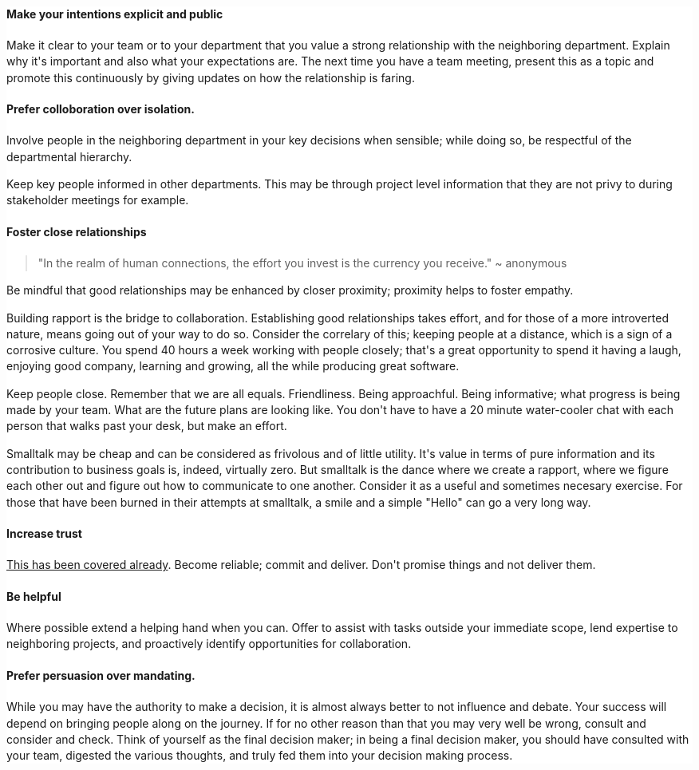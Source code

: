 #### Make your intentions explicit and public
Make it clear to your team or to your department that you value a strong relationship with the neighboring department.  Explain why it's important and also what your expectations are.  The next time you have a team meeting, present this as a topic and promote this continuously by giving updates on how the relationship is faring.

#### Prefer colloboration over isolation.
Involve people in the neighboring department in your key decisions when sensible; while doing so, be respectful of the departmental hierarchy.

Keep key people informed in other departments.  This may be through project level information that they are not privy to during stakeholder meetings for example.

#### Foster close relationships

> "In the realm of human connections, the effort you invest is the currency you receive."
~ anonymous

Be mindful that good relationships may be enhanced by closer proximity; proximity helps to foster empathy.

Building rapport is the bridge to collaboration.  Establishing good relationships takes effort, and for those of a more introverted nature, means going out of your way to do so.  Consider the correlary of this; keeping people at a distance, which is a sign of a corrosive culture.  You spend 40 hours a week working with people closely; that's a great opportunity to spend it having a laugh, enjoying good company, learning and growing, all the while producing great software.  

Keep people close.  Remember that we are all equals.  Friendliness.  Being approachful.  Being informative; what progress is being made by your team.  What are the future plans are looking like.  You don't have to have a 20 minute water-cooler chat with each person that walks past your desk, but make an effort.

Smalltalk may be cheap and can be considered as frivolous and of little utility.  It's value in terms of pure information and its contribution to business goals is, indeed, virtually zero.  But smalltalk is the dance where we create a rapport, where we figure each other out and figure out how to communicate to one another.  Consider it as a useful and sometimes necesary exercise.  For those that have been burned in their attempts at smalltalk, a smile and a simple "Hello" can go a very long way.

#### Increase trust
[This has been covered already](#trust-creates-influence). Become reliable; commit and deliver.  Don't promise things and not deliver them.

#### Be helpful
Where possible extend a helping hand when you can.  Offer to assist with tasks outside your immediate scope, lend expertise to neighboring projects, and proactively identify opportunities for collaboration.

#### Prefer persuasion over mandating. 
While you may have the authority to make a decision, it is almost always better to not influence and debate.  Your success will depend on bringing people along on the journey.  If for no other reason than that you may very well be wrong, consult and consider and check.  Think of yourself as the final decision maker; in being a final decision maker, you should have consulted with your team, digested the various thoughts, and truly fed them into your decision making process.
